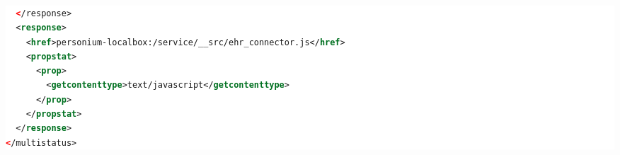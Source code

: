 ```xml
  </response>
  <response>
    <href>personium-localbox:/service/__src/ehr_connector.js</href>
    <propstat>
      <prop>
        <getcontenttype>text/javascript</getcontenttype>
      </prop>
    </propstat>
  </response>
</multistatus>
```

